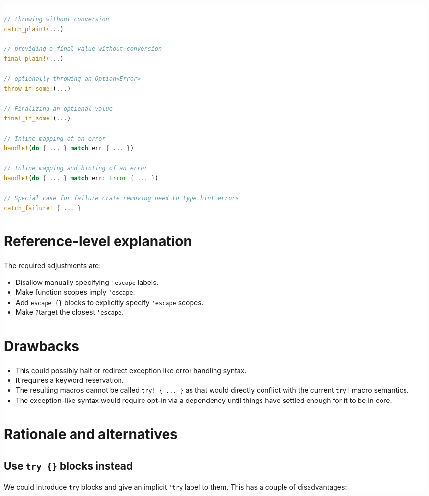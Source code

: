 ```rust

// throwing without conversion
catch_plain!(...)

// providing a final value without conversion
final_plain!(...)

// optionally throwing an Option<Error>
throw_if_some!(...)

// Finalizing an optional value
final_if_some!(...)

// Inline mapping of an error
handle!(do { ... } match err { ... })

// Inline mapping and hinting of an error
handle!(do { ... } match err: Error { ... })

// Special case for failure crate removing need to type hint errors
catch_failure! { ... }
```

# Reference-level explanation
[reference-level-explanation]: #reference-level-explanation

The required adjustments are:

* Disallow manually specifying `'escape` labels.
* Make function scopes imply `'escape`.
* Add `escape {}` blocks to explicitly specify `'escape` scopes.
* Make `?`target the closest `'escape`.

# Drawbacks
[drawbacks]: #drawbacks

* This could possibly halt or redirect exception like error handling
  syntax.
* It requires a keyword reservation.
* The resulting macros cannot be called `try! { ... }` as that would
  directly conflict with the current `try!` macro semantics.
* The exception-like syntax would require opt-in via a dependency until
  things have settled enough for it to be in core.

# Rationale and alternatives
[alternatives]: #alternatives

## Use `try {}` blocks instead

We could introduce `try` blocks and give an implicit `'try` label to
them. This has a couple of disadvantages:


[summary]: #summary
[motivation]: #motivation
[guide-level-explanation]: #guide-level-explanation
[prior-art]: #prior-art
[unresolved]: #unresolved-questions
[break-with-value]: https://github.com/rust-lang/rfcs/pull/2046
[reserve-try]: https://github.com/rust-lang/rfcs/pull/2388
[reserve-try-tracking]: https://github.com/rust-lang/rust/issues/50412
[auto-wrapping]: https://github.com/rust-lang/rust/issues/41414
[throw-expressions]: https://github.com/rust-lang/rfcs/pull/2426
[trait-based]: https://github.com/rust-lang/rfcs/blob/master/text/0243-trait-based-exception-handling.md
[trait-based-break]: https://github.com/rust-lang/rfcs/blob/master/text/0243-trait-based-exception-handling.md#early-exit-from-any-block